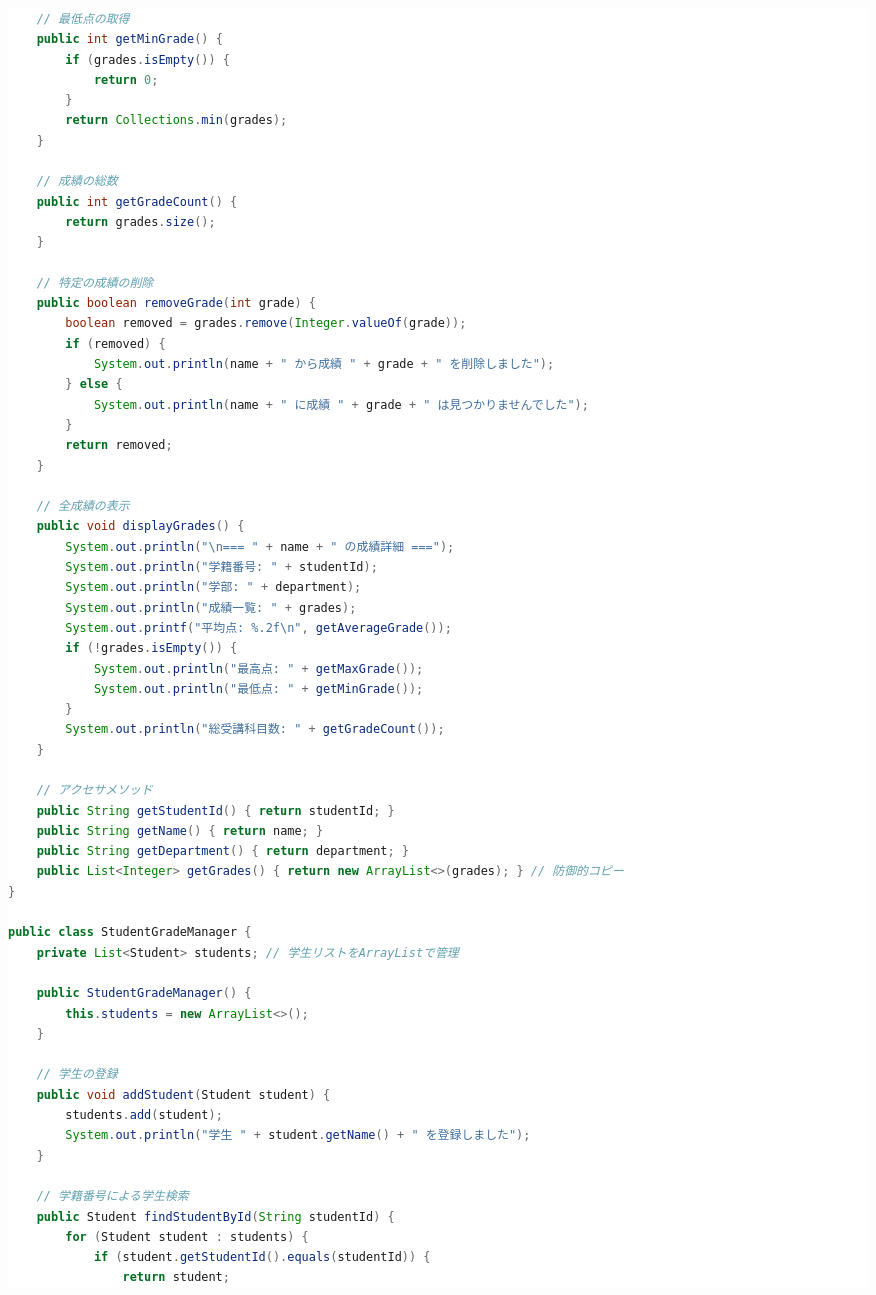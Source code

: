 ```java
    // 最低点の取得
    public int getMinGrade() {
        if (grades.isEmpty()) {
            return 0;
        }
        return Collections.min(grades);
    }
    
    // 成績の総数
    public int getGradeCount() {
        return grades.size();
    }
    
    // 特定の成績の削除
    public boolean removeGrade(int grade) {
        boolean removed = grades.remove(Integer.valueOf(grade));
        if (removed) {
            System.out.println(name + " から成績 " + grade + " を削除しました");
        } else {
            System.out.println(name + " に成績 " + grade + " は見つかりませんでした");
        }
        return removed;
    }
    
    // 全成績の表示
    public void displayGrades() {
        System.out.println("\n=== " + name + " の成績詳細 ===");
        System.out.println("学籍番号: " + studentId);
        System.out.println("学部: " + department);
        System.out.println("成績一覧: " + grades);
        System.out.printf("平均点: %.2f\n", getAverageGrade());
        if (!grades.isEmpty()) {
            System.out.println("最高点: " + getMaxGrade());
            System.out.println("最低点: " + getMinGrade());
        }
        System.out.println("総受講科目数: " + getGradeCount());
    }
    
    // アクセサメソッド
    public String getStudentId() { return studentId; }
    public String getName() { return name; }
    public String getDepartment() { return department; }
    public List<Integer> getGrades() { return new ArrayList<>(grades); } // 防御的コピー
}

public class StudentGradeManager {
    private List<Student> students; // 学生リストをArrayListで管理
    
    public StudentGradeManager() {
        this.students = new ArrayList<>();
    }
    
    // 学生の登録
    public void addStudent(Student student) {
        students.add(student);
        System.out.println("学生 " + student.getName() + " を登録しました");
    }
    
    // 学籍番号による学生検索
    public Student findStudentById(String studentId) {
        for (Student student : students) {
            if (student.getStudentId().equals(studentId)) {
                return student;
```